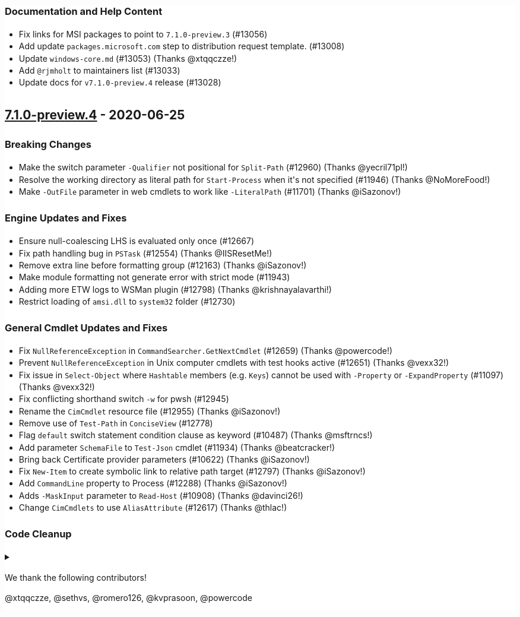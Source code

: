 ### Documentation and Help Content

- Fix links for MSI packages to point to `7.1.0-preview.3` (#13056)
- Add update `packages.microsoft.com` step to distribution request template. (#13008)
- Update `windows-core.md` (#13053) (Thanks @xtqqczze!)
- Add `@rjmholt` to maintainers list (#13033)
- Update docs for `v7.1.0-preview.4` release (#13028)

## [7.1.0-preview.4] - 2020-06-25

### Breaking Changes

- Make the switch parameter `-Qualifier` not positional for `Split-Path` (#12960) (Thanks @yecril71pl!)
- Resolve the working directory as literal path for `Start-Process` when it's not specified (#11946) (Thanks @NoMoreFood!)
- Make `-OutFile` parameter in web cmdlets to work like `-LiteralPath` (#11701) (Thanks @iSazonov!)

### Engine Updates and Fixes

- Ensure null-coalescing LHS is evaluated only once (#12667)
- Fix path handling bug in `PSTask` (#12554) (Thanks @IISResetMe!)
- Remove extra line before formatting group (#12163) (Thanks @iSazonov!)
- Make module formatting not generate error with strict mode (#11943)
- Adding more ETW logs to WSMan plugin (#12798) (Thanks @krishnayalavarthi!)
- Restrict loading of `amsi.dll` to `system32` folder (#12730)

### General Cmdlet Updates and Fixes

- Fix `NullReferenceException` in `CommandSearcher.GetNextCmdlet` (#12659) (Thanks @powercode!)
- Prevent `NullReferenceException` in Unix computer cmdlets with test hooks active (#12651) (Thanks @vexx32!)
- Fix issue in `Select-Object` where `Hashtable` members (e.g. `Keys`) cannot be used with `-Property` or `-ExpandProperty` (#11097) (Thanks @vexx32!)
- Fix conflicting shorthand switch `-w` for pwsh (#12945)
- Rename the `CimCmdlet` resource file (#12955) (Thanks @iSazonov!)
- Remove use of `Test-Path` in `ConciseView` (#12778)
- Flag `default` switch statement condition clause as keyword (#10487) (Thanks @msftrncs!)
- Add parameter `SchemaFile` to `Test-Json` cmdlet (#11934) (Thanks @beatcracker!)
- Bring back Certificate provider parameters (#10622) (Thanks @iSazonov!)
- Fix `New-Item` to create symbolic link to relative path target (#12797) (Thanks @iSazonov!)
- Add `CommandLine` property to Process (#12288) (Thanks @iSazonov!)
- Adds `-MaskInput` parameter to `Read-Host` (#10908) (Thanks @davinci26!)
- Change `CimCmdlets` to use `AliasAttribute` (#12617) (Thanks @thlac!)

### Code Cleanup

<details><summary>

<p>We thank the following contributors!</p>
<p>@xtqqczze, @sethvs, @romero126, @kvprasoon, @powercode</p>


[7.1.1]: https://github.com/PowerShell/PowerShell/compare/v7.1.0...v7.1.1
[7.1.0]: https://github.com/PowerShell/PowerShell/compare/v7.1.0-rc.2...v7.1.0
[7.1.0-rc.2]: https://github.com/PowerShell/PowerShell/compare/v7.1.0-rc.1...v7.1.0-rc.2
[7.1.0-rc.1]: https://github.com/PowerShell/PowerShell/compare/v7.1.0-preview.7...v7.1.0-rc.1
[7.1.0-preview.7]: https://github.com/PowerShell/PowerShell/compare/v7.1.0-preview.6...v7.1.0-preview.7
[7.1.0-preview.6]: https://github.com/PowerShell/PowerShell/compare/v7.1.0-preview.5...v7.1.0-preview.6
[7.1.0-preview.5]: https://github.com/PowerShell/PowerShell/compare/v7.1.0-preview.4...v7.1.0-preview.5
[7.1.0-preview.4]: https://github.com/PowerShell/PowerShell/compare/v7.1.0-preview.3...v7.1.0-preview.4
[7.1.0-preview.3]: https://github.com/PowerShell/PowerShell/compare/v7.1.0-preview.2...v7.1.0-preview.3
[7.1.0-preview.2]: https://github.com/PowerShell/PowerShell/compare/v7.1.0-preview.1...v7.1.0-preview.2
[7.1.0-preview.1]: https://github.com/PowerShell/PowerShell/compare/v7.0.0-preview.6...v7.1.0-preview.1